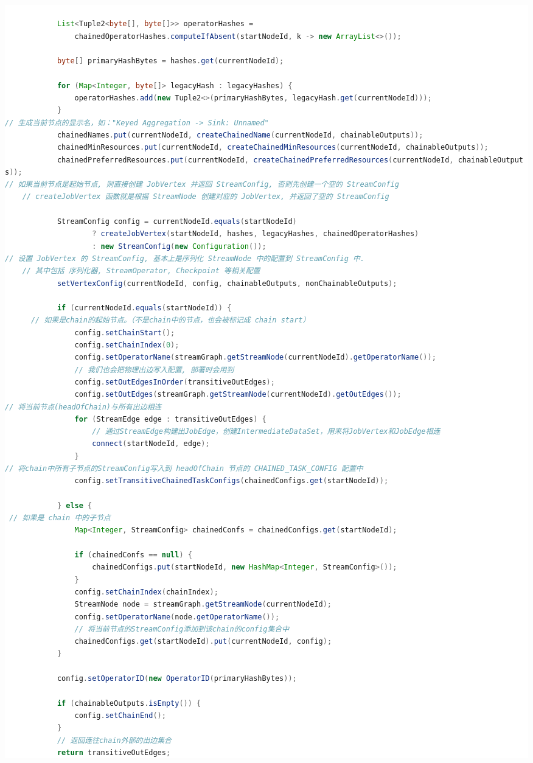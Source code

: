 ```java

			List<Tuple2<byte[], byte[]>> operatorHashes =
				chainedOperatorHashes.computeIfAbsent(startNodeId, k -> new ArrayList<>());

			byte[] primaryHashBytes = hashes.get(currentNodeId);

			for (Map<Integer, byte[]> legacyHash : legacyHashes) {
				operatorHashes.add(new Tuple2<>(primaryHashBytes, legacyHash.get(currentNodeId)));
			}
// 生成当前节点的显示名，如："Keyed Aggregation -> Sink: Unnamed"
			chainedNames.put(currentNodeId, createChainedName(currentNodeId, chainableOutputs));
			chainedMinResources.put(currentNodeId, createChainedMinResources(currentNodeId, chainableOutputs));
			chainedPreferredResources.put(currentNodeId, createChainedPreferredResources(currentNodeId, chainableOutputs));
// 如果当前节点是起始节点, 则直接创建 JobVertex 并返回 StreamConfig, 否则先创建一个空的 StreamConfig
    // createJobVertex 函数就是根据 StreamNode 创建对应的 JobVertex, 并返回了空的 StreamConfig

			StreamConfig config = currentNodeId.equals(startNodeId)
					? createJobVertex(startNodeId, hashes, legacyHashes, chainedOperatorHashes)
					: new StreamConfig(new Configuration());
// 设置 JobVertex 的 StreamConfig, 基本上是序列化 StreamNode 中的配置到 StreamConfig 中.
    // 其中包括 序列化器, StreamOperator, Checkpoint 等相关配置
			setVertexConfig(currentNodeId, config, chainableOutputs, nonChainableOutputs);

			if (currentNodeId.equals(startNodeId)) {
      // 如果是chain的起始节点。（不是chain中的节点，也会被标记成 chain start）
				config.setChainStart();
				config.setChainIndex(0);
				config.setOperatorName(streamGraph.getStreamNode(currentNodeId).getOperatorName());
				// 我们也会把物理出边写入配置, 部署时会用到
				config.setOutEdgesInOrder(transitiveOutEdges);
				config.setOutEdges(streamGraph.getStreamNode(currentNodeId).getOutEdges());
// 将当前节点(headOfChain)与所有出边相连
				for (StreamEdge edge : transitiveOutEdges) {
					// 通过StreamEdge构建出JobEdge，创建IntermediateDataSet，用来将JobVertex和JobEdge相连
					connect(startNodeId, edge);
				}
// 将chain中所有子节点的StreamConfig写入到 headOfChain 节点的 CHAINED_TASK_CONFIG 配置中
				config.setTransitiveChainedTaskConfigs(chainedConfigs.get(startNodeId));

			} else {
 // 如果是 chain 中的子节点
				Map<Integer, StreamConfig> chainedConfs = chainedConfigs.get(startNodeId);

				if (chainedConfs == null) {
					chainedConfigs.put(startNodeId, new HashMap<Integer, StreamConfig>());
				}
				config.setChainIndex(chainIndex);
				StreamNode node = streamGraph.getStreamNode(currentNodeId);
				config.setOperatorName(node.getOperatorName());
				// 将当前节点的StreamConfig添加到该chain的config集合中
				chainedConfigs.get(startNodeId).put(currentNodeId, config);
			}

			config.setOperatorID(new OperatorID(primaryHashBytes));

			if (chainableOutputs.isEmpty()) {
				config.setChainEnd();
			}
			// 返回连往chain外部的出边集合
			return transitiveOutEdges;

```